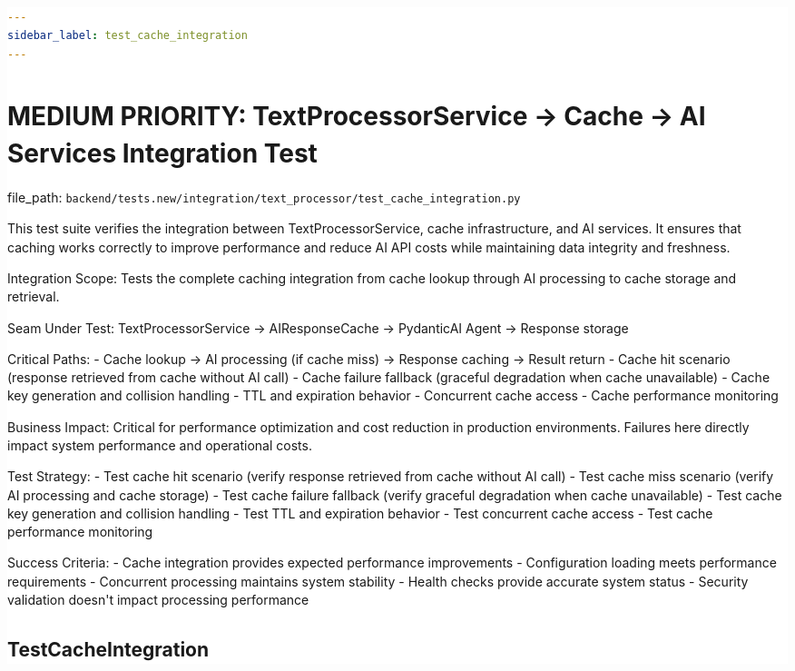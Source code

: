 ```yaml
---
sidebar_label: test_cache_integration
---
```


# MEDIUM PRIORITY: TextProcessorService → Cache → AI Services Integration Test

  file_path: `backend/tests.new/integration/text_processor/test_cache_integration.py`

This test suite verifies the integration between TextProcessorService, cache infrastructure,
and AI services. It ensures that caching works correctly to improve performance and reduce
AI API costs while maintaining data integrity and freshness.

Integration Scope:
    Tests the complete caching integration from cache lookup through AI processing
    to cache storage and retrieval.

Seam Under Test:
    TextProcessorService → AIResponseCache → PydanticAI Agent → Response storage

Critical Paths:
    - Cache lookup → AI processing (if cache miss) → Response caching → Result return
    - Cache hit scenario (response retrieved from cache without AI call)
    - Cache failure fallback (graceful degradation when cache unavailable)
    - Cache key generation and collision handling
    - TTL and expiration behavior
    - Concurrent cache access
    - Cache performance monitoring

Business Impact:
    Critical for performance optimization and cost reduction in production environments.
    Failures here directly impact system performance and operational costs.

Test Strategy:
    - Test cache hit scenario (verify response retrieved from cache without AI call)
    - Test cache miss scenario (verify AI processing and cache storage)
    - Test cache failure fallback (verify graceful degradation when cache unavailable)
    - Test cache key generation and collision handling
    - Test TTL and expiration behavior
    - Test concurrent cache access
    - Test cache performance monitoring

Success Criteria:
    - Cache integration provides expected performance improvements
    - Configuration loading meets performance requirements
    - Concurrent processing maintains system stability
    - Health checks provide accurate system status
    - Security validation doesn't impact processing performance

## TestCacheIntegration
